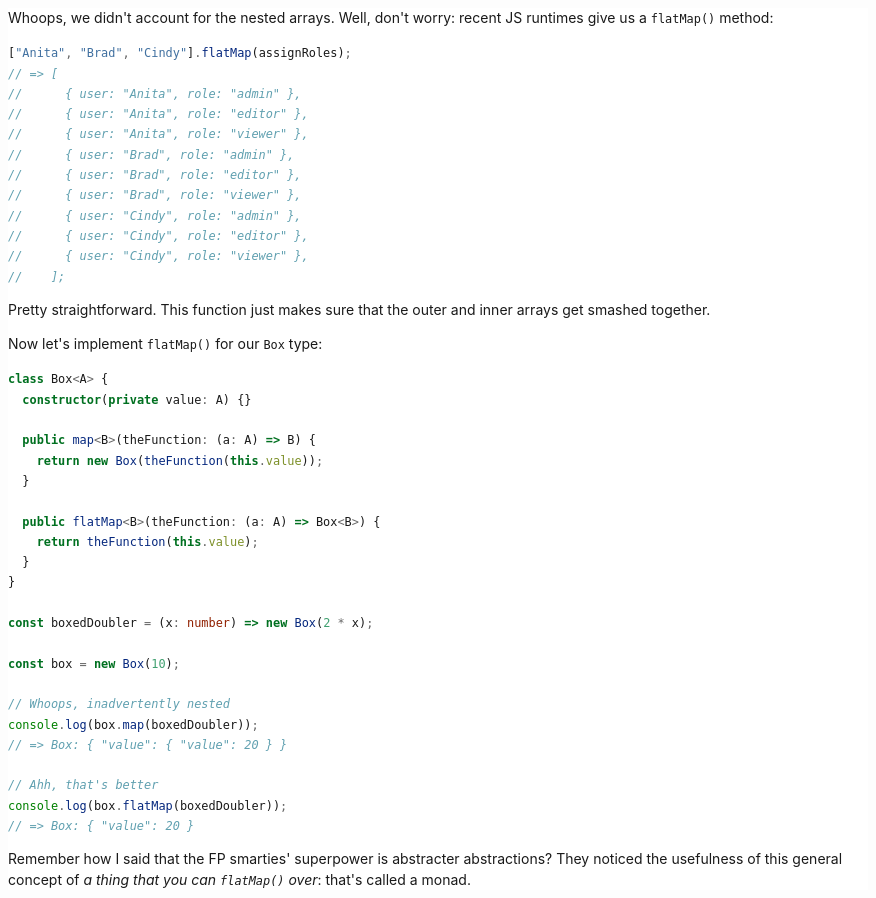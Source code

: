 ```ts
```

Whoops, we didn't account for the nested arrays. Well, don't worry: recent JS
runtimes give us a `flatMap()` method:

```ts
["Anita", "Brad", "Cindy"].flatMap(assignRoles);
// => [
//      { user: "Anita", role: "admin" },
//      { user: "Anita", role: "editor" },
//      { user: "Anita", role: "viewer" },
//      { user: "Brad", role: "admin" },
//      { user: "Brad", role: "editor" },
//      { user: "Brad", role: "viewer" },
//      { user: "Cindy", role: "admin" },
//      { user: "Cindy", role: "editor" },
//      { user: "Cindy", role: "viewer" },
//    ];
```

Pretty straightforward. This function just makes sure that the outer and inner
arrays get smashed together.

Now let's implement `flatMap()` for our `Box` type:

```ts
class Box<A> {
  constructor(private value: A) {}

  public map<B>(theFunction: (a: A) => B) {
    return new Box(theFunction(this.value));
  }

  public flatMap<B>(theFunction: (a: A) => Box<B>) {
    return theFunction(this.value);
  }
}

const boxedDoubler = (x: number) => new Box(2 * x);

const box = new Box(10);

// Whoops, inadvertently nested
console.log(box.map(boxedDoubler));
// => Box: { "value": { "value": 20 } }

// Ahh, that's better
console.log(box.flatMap(boxedDoubler));
// => Box: { "value": 20 }
```

Remember how I said that the FP smarties' superpower is abstracter abstractions?
They noticed the usefulness of this general concept of _a thing that you can
`flatMap()` over_: that's called a monad.
